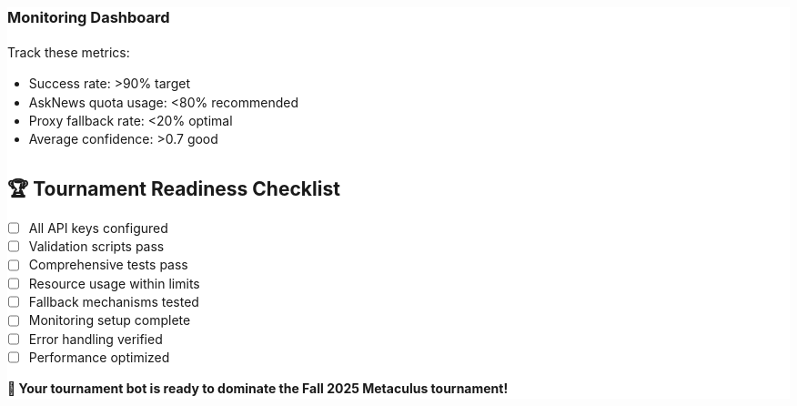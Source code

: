 ### Monitoring Dashboard

Track these metrics:
- Success rate: >90% target
- AskNews quota usage: <80% recommended
- Proxy fallback rate: <20% optimal
- Average confidence: >0.7 good

## 🏆 Tournament Readiness Checklist

- [ ] All API keys configured
- [ ] Validation scripts pass
- [ ] Comprehensive tests pass
- [ ] Resource usage within limits
- [ ] Fallback mechanisms tested
- [ ] Monitoring setup complete
- [ ] Error handling verified
- [ ] Performance optimized

**🎉 Your tournament bot is ready to dominate the Fall 2025 Metaculus tournament!**
